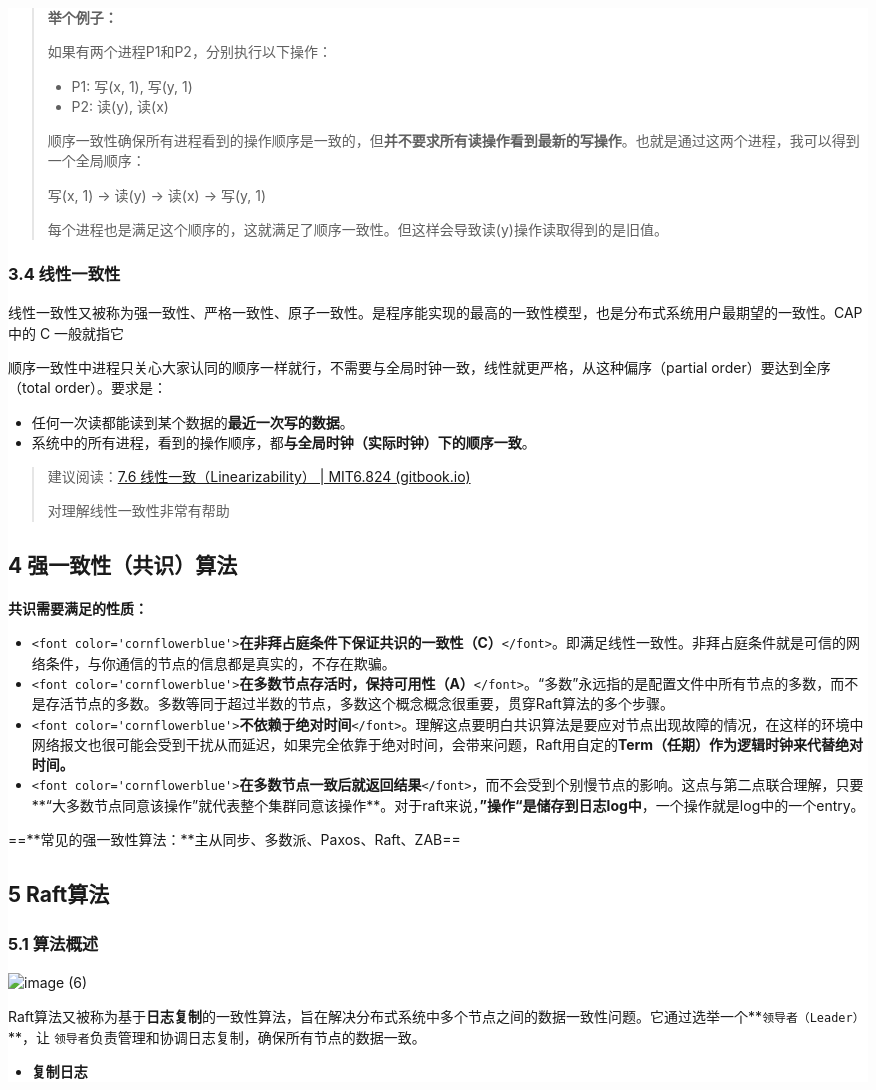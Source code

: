 > **举个例子：**
>
> 如果有两个进程P1和P2，分别执行以下操作：
>
> - P1: 写(x, 1), 写(y, 1)
> - P2: 读(y), 读(x)
>
> 顺序一致性确保所有进程看到的操作顺序是一致的，但**并不要求所有读操作看到最新的写操作**。也就是通过这两个进程，我可以得到一个全局顺序：
>
> 写(x, 1) ->  读(y) -> 读(x) -> 写(y, 1)
>
> 每个进程也是满足这个顺序的，这就满足了顺序一致性。但这样会导致读(y)操作读取得到的是旧值。

### 3.4 线性一致性

线性一致性又被称为强一致性、严格一致性、原子一致性。是程序能实现的最高的一致性模型，也是分布式系统用户最期望的一致性。CAP 中的 C 一般就指它

顺序一致性中进程只关心大家认同的顺序一样就行，不需要与全局时钟一致，线性就更严格，从这种偏序（partial order）要达到全序（total order）。要求是：

- 任何一次读都能读到某个数据的**最近一次写的数据**。
- 系统中的所有进程，看到的操作顺序，都**与全局时钟（实际时钟）下的顺序一致**。



> 建议阅读：[7.6 线性一致（Linearizability） | MIT6.824 (gitbook.io)](https://mit-public-courses-cn-translatio.gitbook.io/mit6-824/lecture-07-raft2/7.6-qiang-yi-zhi-linearizability)
>
> 对理解线性一致性非常有帮助

## 4 强一致性（共识）算法

**共识需要满足的性质：**

- `<font color='cornflowerblue'>`**在非拜占庭条件下保证共识的一致性（C）**`</font>`。即满足线性一致性。非拜占庭条件就是可信的网络条件，与你通信的节点的信息都是真实的，不存在欺骗。
- `<font color='cornflowerblue'>`**在多数节点存活时，保持可用性（A）**`</font>`。“多数”永远指的是配置文件中所有节点的多数，而不是存活节点的多数。多数等同于超过半数的节点，多数这个概念概念很重要，贯穿Raft算法的多个步骤。
- `<font color='cornflowerblue'>`**不依赖于绝对时间**`</font>`。理解这点要明白共识算法是要应对节点出现故障的情况，在这样的环境中网络报文也很可能会受到干扰从而延迟，如果完全依靠于绝对时间，会带来问题，Raft用自定的**Term（任期）作为逻辑时钟来代替绝对时间。**
- `<font color='cornflowerblue'>`**在多数节点一致后就返回结果**`</font>`，而不会受到个别慢节点的影响。这点与第二点联合理解，只要**“大多数节点同意该操作”就代表整个集群同意该操作**。对于raft来说，**”操作“是储存到日志log中**，一个操作就是log中的一个entry。

==**常见的强一致性算法：**主从同步、多数派、Paxos、Raft、ZAB==

## 5 Raft算法

### 5.1 算法概述

![image (6)](G:\code\study\KVStorage\KVStorageProjBaseRaft-cpp\doc\figures\raft概述.png)

Raft算法又被称为基于**日志复制**的一致性算法，旨在解决分布式系统中多个节点之间的数据一致性问题。它通过选举一个**`领导者（Leader）`**，让 `领导者`负责管理和协调日志复制，确保所有节点的数据一致。

- **复制日志**
